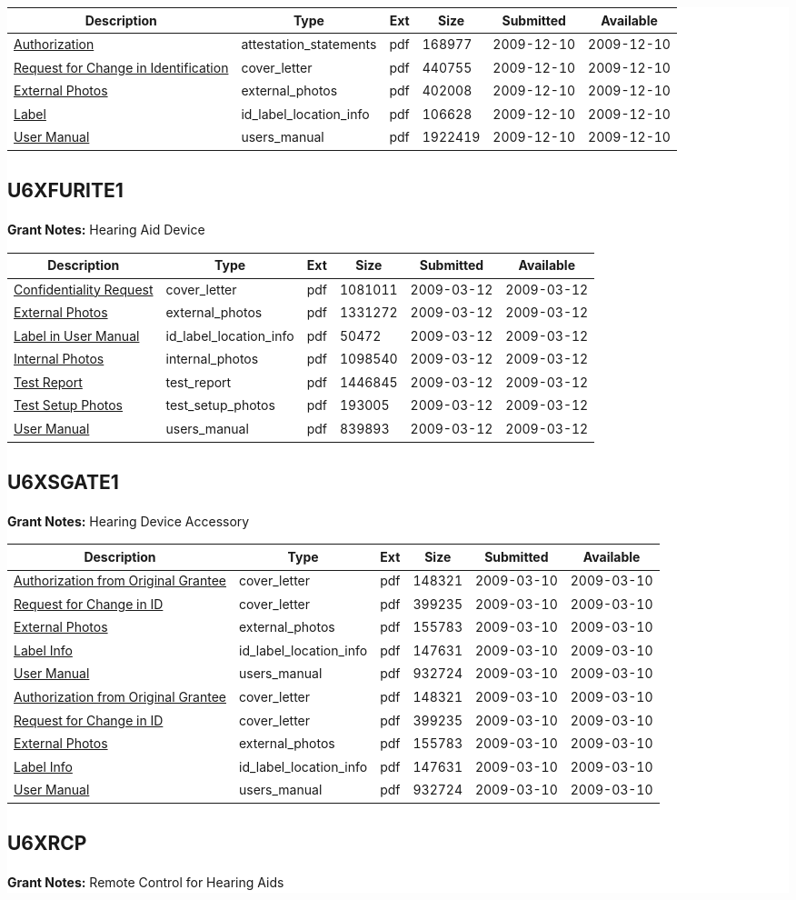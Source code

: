 | Description | Type | Ext | Size | Submitted | Available |
| ----------- | ---- | --- | ---- | --------- | --------- |
| [Authorization](U6XFUITE01/6d947423d765d5138215a135fd459646/1211530.pdf) | attestation_statements | pdf | 168977 | 2009-12-10 | 2009-12-10 |
| [Request for Change in Identification](U6XFUITE01/6d947423d765d5138215a135fd459646/1211538.pdf) | cover_letter | pdf | 440755 | 2009-12-10 | 2009-12-10 |
| [External Photos](U6XFUITE01/6d947423d765d5138215a135fd459646/1211536.pdf) | external_photos | pdf | 402008 | 2009-12-10 | 2009-12-10 |
| [Label](U6XFUITE01/6d947423d765d5138215a135fd459646/1211537.pdf) | id_label_location_info | pdf | 106628 | 2009-12-10 | 2009-12-10 |
| [User Manual](U6XFUITE01/6d947423d765d5138215a135fd459646/1211539.pdf) | users_manual | pdf | 1922419 | 2009-12-10 | 2009-12-10 |
## U6XFURITE1
**Grant Notes:** Hearing Aid Device

| Description | Type | Ext | Size | Submitted | Available |
| ----------- | ---- | --- | ---- | --------- | --------- |
| [Confidentiality Request](U6XFURITE1/ac36bcd62ceefc4dcbfd5496a1a4e314/1079848.pdf) | cover_letter | pdf | 1081011 | 2009-03-12 | 2009-03-12 |
| [External Photos](U6XFURITE1/ac36bcd62ceefc4dcbfd5496a1a4e314/1079849.pdf) | external_photos | pdf | 1331272 | 2009-03-12 | 2009-03-12 |
| [Label in User Manual](U6XFURITE1/ac36bcd62ceefc4dcbfd5496a1a4e314/1079851.pdf) | id_label_location_info | pdf | 50472 | 2009-03-12 | 2009-03-12 |
| [Internal Photos](U6XFURITE1/ac36bcd62ceefc4dcbfd5496a1a4e314/1079850.pdf) | internal_photos | pdf | 1098540 | 2009-03-12 | 2009-03-12 |
| [Test Report](U6XFURITE1/ac36bcd62ceefc4dcbfd5496a1a4e314/1079854.pdf) | test_report | pdf | 1446845 | 2009-03-12 | 2009-03-12 |
| [Test Setup Photos](U6XFURITE1/ac36bcd62ceefc4dcbfd5496a1a4e314/1079855.pdf) | test_setup_photos | pdf | 193005 | 2009-03-12 | 2009-03-12 |
| [User Manual](U6XFURITE1/ac36bcd62ceefc4dcbfd5496a1a4e314/1079856.pdf) | users_manual | pdf | 839893 | 2009-03-12 | 2009-03-12 |
## U6XSGATE1
**Grant Notes:** Hearing Device Accessory

| Description | Type | Ext | Size | Submitted | Available |
| ----------- | ---- | --- | ---- | --------- | --------- |
| [Authorization from Original Grantee](U6XSGATE1/767770f02e9f4ee2a48baa4191bd33f5/1078449.pdf) | cover_letter | pdf | 148321 | 2009-03-10 | 2009-03-10 |
| [Request for Change in ID](U6XSGATE1/767770f02e9f4ee2a48baa4191bd33f5/1078452.pdf) | cover_letter | pdf | 399235 | 2009-03-10 | 2009-03-10 |
| [External Photos](U6XSGATE1/767770f02e9f4ee2a48baa4191bd33f5/1078450.pdf) | external_photos | pdf | 155783 | 2009-03-10 | 2009-03-10 |
| [Label Info](U6XSGATE1/767770f02e9f4ee2a48baa4191bd33f5/1078451.pdf) | id_label_location_info | pdf | 147631 | 2009-03-10 | 2009-03-10 |
| [User Manual](U6XSGATE1/767770f02e9f4ee2a48baa4191bd33f5/1078453.pdf) | users_manual | pdf | 932724 | 2009-03-10 | 2009-03-10 |
| [Authorization from Original Grantee](U6XSGATE1/bc44587a19a1e9a650e36c73b76b904b/1078449.pdf) | cover_letter | pdf | 148321 | 2009-03-10 | 2009-03-10 |
| [Request for Change in ID](U6XSGATE1/bc44587a19a1e9a650e36c73b76b904b/1078452.pdf) | cover_letter | pdf | 399235 | 2009-03-10 | 2009-03-10 |
| [External Photos](U6XSGATE1/bc44587a19a1e9a650e36c73b76b904b/1078450.pdf) | external_photos | pdf | 155783 | 2009-03-10 | 2009-03-10 |
| [Label Info](U6XSGATE1/bc44587a19a1e9a650e36c73b76b904b/1078451.pdf) | id_label_location_info | pdf | 147631 | 2009-03-10 | 2009-03-10 |
| [User Manual](U6XSGATE1/bc44587a19a1e9a650e36c73b76b904b/1078453.pdf) | users_manual | pdf | 932724 | 2009-03-10 | 2009-03-10 |
## U6XRCP
**Grant Notes:** Remote Control for Hearing Aids
